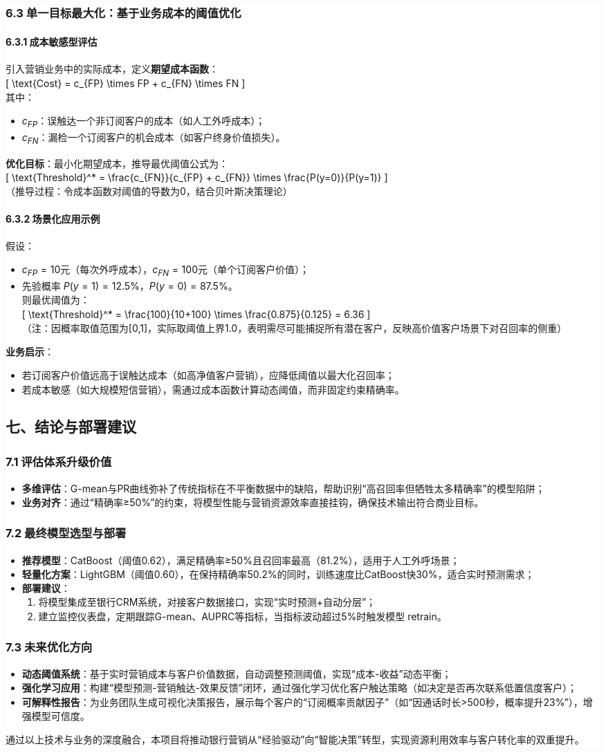 ### 6.3 单一目标最大化：基于业务成本的阈值优化  
#### 6.3.1 成本敏感型评估  
引入营销业务中的实际成本，定义**期望成本函数**：  
\[
\text{Cost} = c_{FP} \times FP + c_{FN} \times FN
\]  
其中：  
- $c_{FP}$：误触达一个非订阅客户的成本（如人工外呼成本）；  
- $c_{FN}$：漏检一个订阅客户的机会成本（如客户终身价值损失）。  

**优化目标**：最小化期望成本，推导最优阈值公式为：  
\[
\text{Threshold}^* = \frac{c_{FN}}{c_{FP} + c_{FN}} \times \frac{P(y=0)}{P(y=1)}
\]  
（推导过程：令成本函数对阈值的导数为0，结合贝叶斯决策理论）  

#### 6.3.2 场景化应用示例  
假设：  
- $c_{FP} = 10$元（每次外呼成本），$c_{FN} = 100$元（单个订阅客户价值）；  
- 先验概率 $P(y=1) = 12.5\%$，$P(y=0) = 87.5\%$。  
则最优阈值为：  
\[
\text{Threshold}^* = \frac{100}{10+100} \times \frac{0.875}{0.125} = 6.36
\]  
（注：因概率取值范围为[0,1]，实际取阈值上界1.0，表明需尽可能捕捉所有潜在客户，反映高价值客户场景下对召回率的侧重）  

**业务启示**：  
- 若订阅客户价值远高于误触达成本（如高净值客户营销），应降低阈值以最大化召回率；  
- 若成本敏感（如大规模短信营销），需通过成本函数计算动态阈值，而非固定约束精确率。  


## 七、结论与部署建议  

### 7.1 评估体系升级价值  
- **多维评估**：G-mean与PR曲线弥补了传统指标在不平衡数据中的缺陷，帮助识别“高召回率但牺牲太多精确率”的模型陷阱；  
- **业务对齐**：通过“精确率≥50%”的约束，将模型性能与营销资源效率直接挂钩，确保技术输出符合商业目标。  

### 7.2 最终模型选型与部署  
- **推荐模型**：CatBoost（阈值0.62），满足精确率≥50%且召回率最高（81.2%），适用于人工外呼场景；  
- **轻量化方案**：LightGBM（阈值0.60），在保持精确率50.2%的同时，训练速度比CatBoost快30%，适合实时预测需求；  
- **部署建议**：  
  1. 将模型集成至银行CRM系统，对接客户数据接口，实现“实时预测+自动分层”；  
  2. 建立监控仪表盘，定期跟踪G-mean、AUPRC等指标，当指标波动超过5%时触发模型 retrain。  

### 7.3 未来优化方向  
- **动态阈值系统**：基于实时营销成本与客户价值数据，自动调整预测阈值，实现“成本-收益”动态平衡；  
- **强化学习应用**：构建“模型预测-营销触达-效果反馈”闭环，通过强化学习优化客户触达策略（如决定是否再次联系低置信度客户）；  
- **可解释性报告**：为业务团队生成可视化决策报告，展示每个客户的“订阅概率贡献因子”（如“因通话时长>500秒，概率提升23%”），增强模型可信度。  

通过以上技术与业务的深度融合，本项目将推动银行营销从“经验驱动”向“智能决策”转型，实现资源利用效率与客户转化率的双重提升。
